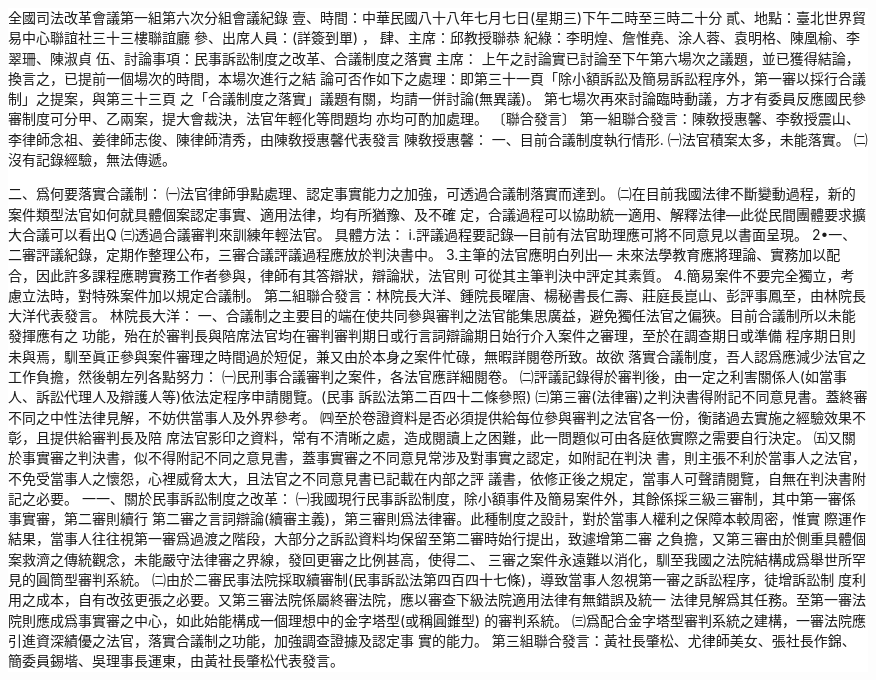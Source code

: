 全國司法改革會議第一組第六次分組會議紀錄
壹、時間：中華民國八十八年七月七日(星期三)下午二時至三時二十分
貳、地點：臺北世界貿易中心聯誼社三十三樓聯誼廳
參、出席人員：(詳簽到單) ，
肆、主席：邱教授聯恭 紀綠：李明煌、詹惟堯、涂人蓉、袁明格、陳凰榆、李翠珊、陳淑貞
伍、討論事項：民事訴訟制度之改革、合議制度之落實
主席：
上午之討論實已討論至下午第六場次之議題，並已獲得結論，換言之，已提前一個場次的時間，本場次進行之結
論可否作如下之處理：即第三十一頁「除小額訴訟及簡易訴訟程序外，第一審以採行合議制」之提案，與第三十三頁
之「合議制度之落實」議題有關，均請一併討論(無異議)。
第七場次再來討論臨時動議，方才有委員反應國民參審制度可分甲、乙兩案，提大會裁決，法官年輕化等問題均
亦均可酌加處理。
〔聯合發言〕
第一組聯合發言：陳敎授惠馨、李敎授震山、李律師念祖、姜律師志俊、陳律師清秀，由陳敎授惠馨代表發言
陳敎授惠馨：
一、目前合議制度執行情形.
㈠法官積案太多，未能落實。
㈡沒有記錄經驗，無法傳遞。


二、爲何要落實合議制：
㈠法官律師爭點處理、認定事實能力之加強，可透過合議制落實而達到。
㈡在目前我國法律不斷變動過程，新的案件類型法官如何就具體個案認定事實、適用法律，均有所猶豫、及不確
定，合議過程可以協助統一適用、解釋法律—此從民間團體要求擴大合議可以看出Q
㈢透過合議審判來訓練年輕法官。
具體方法：
i.評議過程要記錄—目前有法官助理應可將不同意見以書面呈現。
2•一、二審評議紀錄，定期作整理公布，三審合議評議過程應放於判決書中。
3.主筆的法官應明白列出—
未來法學教育應將理論、實務加以配合，因此許多課程應聘實務工作者參與，律師有其答辯狀，辯論狀，法官則
可從其主筆判決中評定其素質。
4.簡易案件不要完全獨立，考慮立法時，對特殊案件加以規定合議制。
第二組聯合發言：林院長大洋、鍾院長曜唐、楊秘書長仁壽、莊庭長崑山、彭評事鳳至，由林院長大洋代表發言。
林院長大洋：
一、合議制之主要目的端在使共同參與審判之法官能集思廣益，避免獨任法官之偏狹。目前合議制所以未能發揮應有之
功能，殆在於審判長與陪席法官均在審判審判期日或行言詞辯論期日始行介入案件之審理，至於在調查期日或準備
程序期日則未與焉，馴至眞正參與案件審理之時間過於短促，兼又由於本身之案件忙碌，無暇詳閱卷所致。故欲
落實合議制度，吾人認爲應減少法官之工作負擔，然後朝左列各點努力：
㈠民刑事合議審判之案件，各法官應詳細閱卷。
㈡評議記錄得於審判後，由一定之利害關係人(如當事人、訴訟代理人及辯護人等)依法定程序申請閱覽。(民事
訴訟法第二百四十二條參照)
㈢第三審(法律審)之判決書得附記不同意見書。蓋終審不同之中性法律見解，不妨供當事人及外界參考。
㈣至於卷證資料是否必須提供給每位參與審判之法官各一份，衡諸過去實施之經驗效果不彰，且提供給審判長及陪
席法官影印之資料，常有不清晰之處，造成閱讀上之困難，此一問題似可由各庭依實際之需要自行決定。
㈤又關於事實審之判決書，似不得附記不同之意見書，蓋事實審之不同意見常涉及對事實之認定，如附記在判決
書，則主張不利於當事人之法官，不免受當事人之懷怨，心裡威脅太大，且法官之不同意見書已記載在内部之評
議書，依修正後之規定，當事人可聲請閱覽，自無在判決書附記之必要。
一一、關於民事訴訟制度之改革：
㈠我國現行民事訴訟制度，除小額事件及簡易案件外，其餘係採三級三審制，其中第一審係事實審，第二審則續行
第二審之言詞辯論(續審主義)，第三審則爲法律審。此種制度之設計，對於當事人權利之保障本較周密，惟實
際運作結果，當事人往往視第一審爲過渡之階段，大部分之訴訟資料均保留至第二審時始行提出，致遽增第二審
之負擔，又第三審由於側重具體個案救濟之傳統觀念，未能嚴守法律審之界線，發回更審之比例甚高，使得二、
三審之案件永遠難以消化，馴至我國之法院結構成爲舉世所罕見的圓筒型審判系統。
㈡由於二審民事法院採取續審制(民事訴訟法第四百四十七條)，導致當事人忽視第一審之訴訟程序，徒增訴訟制
度利用之成本，自有改弦更張之必要。又第三審法院係屬終審法院，應以審查下級法院適用法律有無錯誤及統一
法律見解爲其任務。至第一審法院則應成爲事實審之中心，如此始能構成一個理想中的金字塔型(或稱圓錐型)
的審判系統。
㈢爲配合金字塔型審判系統之建構，一審法院應引進資深績優之法官，落實合議制之功能，加強調查證據及認定事
實的能力。
第三組聯合發言：黃社長肇松、尤律師美女、張社長作錦、簡委員錫堦、吳理事長運東，由黃社長肇松代表發言。
